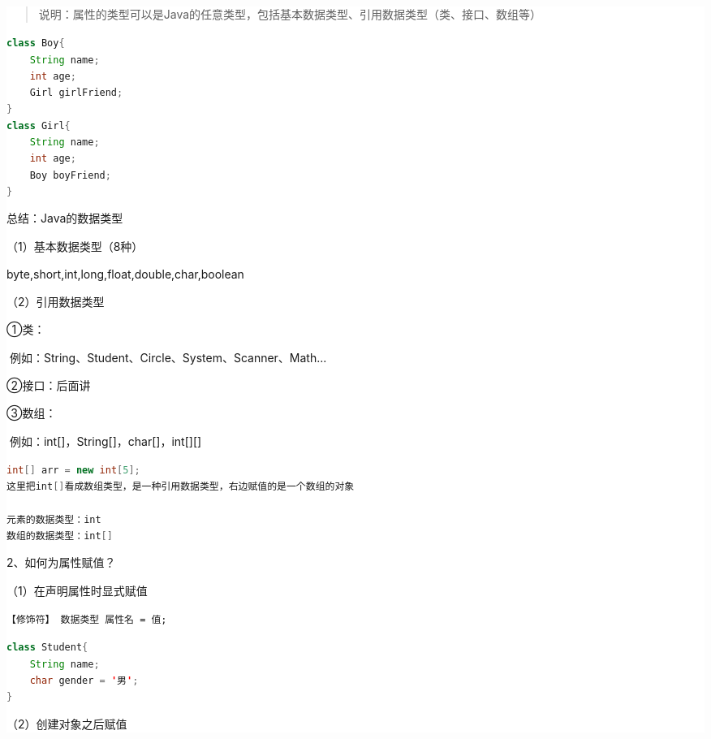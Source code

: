 > 说明：属性的类型可以是Java的任意类型，包括基本数据类型、引用数据类型（类、接口、数组等）

```java
class Boy{
    String name;
    int age;
    Girl girlFriend;
}
class Girl{
    String name;
    int age;
    Boy boyFriend;
}
```



总结：Java的数据类型

（1）基本数据类型（8种）

byte,short,int,long,float,double,char,boolean

（2）引用数据类型

①类：

​	例如：String、Student、Circle、System、Scanner、Math...

②接口：后面讲

③数组：

​	例如：int[]，String[]，char[]，int\[\]\[\]

```java
int[] arr = new int[5];
这里把int[]看成数组类型，是一种引用数据类型，右边赋值的是一个数组的对象

元素的数据类型：int
数组的数据类型：int[]
```



2、如何为属性赋值？

（1）在声明属性时显式赋值

```
【修饰符】 数据类型 属性名 = 值; 
```

```java
class Student{
    String name;
    char gender = '男';
}
```

（2）创建对象之后赋值
